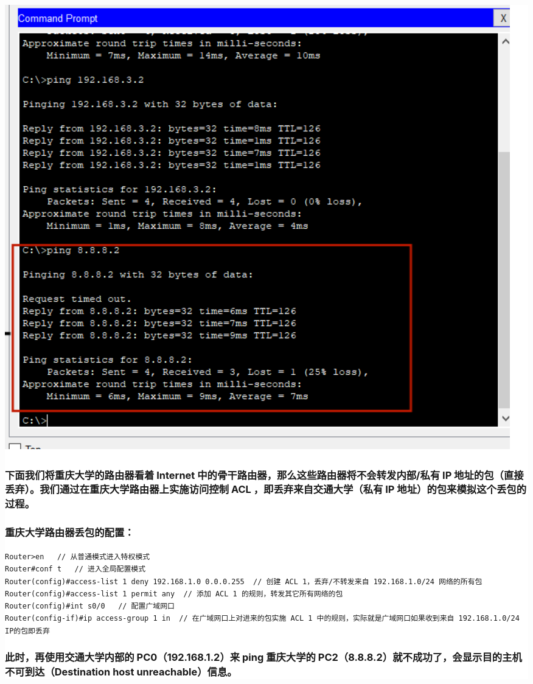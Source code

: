 ## ![这是图片](./web/tupian/3.26.png "Inked")
### 下面我们将重庆大学的路由器看着 Internet 中的骨干路由器，那么这些路由器将不会转发内部/私有 IP 地址的包（直接丢弃）。我们通过在重庆大学路由器上实施访问控制 ACL ，即丢弃来自交通大学（私有 IP 地址）的包来模拟这个丢包的过程。

### 重庆大学路由器丢包的配置：
```
Router>en   // 从普通模式进入特权模式
Router#conf t   // 进入全局配置模式
Router(config)#access-list 1 deny 192.168.1.0 0.0.0.255  // 创建 ACL 1，丢弃/不转发来自 192.168.1.0/24 网络的所有包
Router(config)#access-list 1 permit any  // 添加 ACL 1 的规则，转发其它所有网络的包
Router(config)#int s0/0   // 配置广域网口
Router(config-if)#ip access-group 1 in  // 在广域网口上对进来的包实施 ACL 1 中的规则，实际就是广域网口如果收到来自 192.168.1.0/24 IP的包即丢弃
```
### 此时，再使用交通大学内部的 PC0（192.168.1.2）来 ping 重庆大学的 PC2（8.8.8.2）就不成功了，会显示目的主机不可到达（Destination host unreachable）信息。